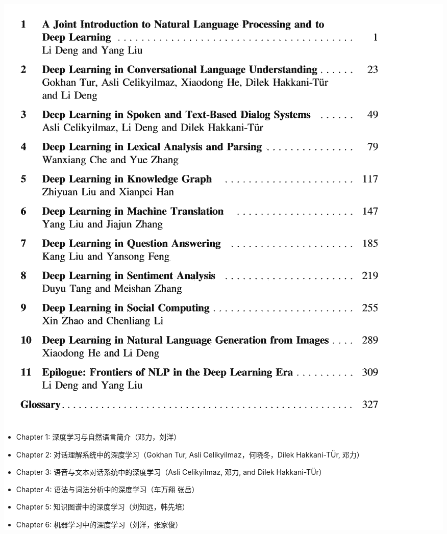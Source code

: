 ![](img/f533ee2a6f062e108881168374f1a393-fs8.png)

*   Chapter 1: 深度学习与自然语言简介（邓力，刘洋）

*   Chapter 2: 对话理解系统中的深度学习（Gokhan Tur, Asli Celikyilmaz，何晓冬，Dilek Hakkani-TÜr, 邓力）

*   Chapter 3: 语音与文本对话系统中的深度学习（Asli Celikyilmaz, 邓力, and Dilek Hakkani-TÜr）

*   Chapter 4: 语法与词法分析中的深度学习（车万翔 张岳）

*   Chapter 5: 知识图谱中的深度学习（刘知远，韩先培）

*   Chapter 6: 机器学习中的深度学习（刘洋，张家俊）
